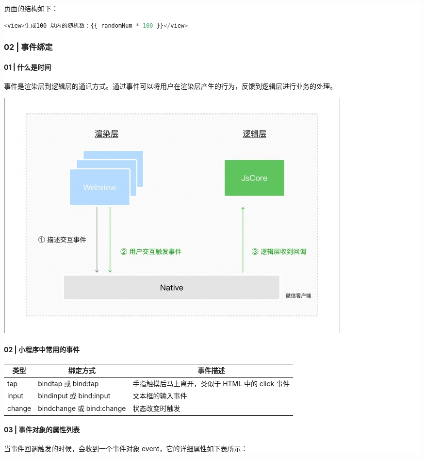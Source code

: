 页面的结构如下：

```js
<view>生成100 以内的随机数：{{ randomNum * 100 }}</view>
```



### 02 | 事件绑定

#### 01 | 什么是时间

事件是渲染层到逻辑层的通讯方式。通过事件可以将用户在渲染层产生的行为，反馈到逻辑层进行业务的处理。

 ![xiaochengxu_17](./assets/xiaochengxu_17.jpg)

#### 02 | 小程序中常用的事件

| 类型   | 绑定方式                  | 事件描述                                        |
| ------ | ------------------------- | ----------------------------------------------- |
| tap    | bindtap 或 bind:tap       | 手指触摸后马上离开，类似于 HTML 中的 click 事件 |
| input  | bindinput 或 bind:input   | 文本框的输入事件                                |
| change | bindchange 或 bind:change | 状态改变时触发                                  |



#### 03 | **事件对象的属性列表**

当事件回调触发的时候，会收到一个事件对象 event，它的详细属性如下表所示：
